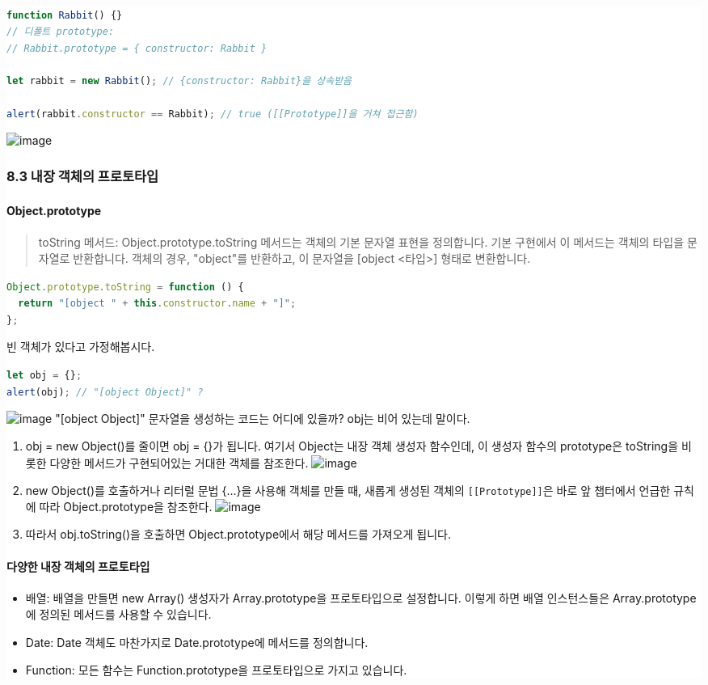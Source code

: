 ```js
function Rabbit() {}
// 디폴트 prototype:
// Rabbit.prototype = { constructor: Rabbit }

let rabbit = new Rabbit(); // {constructor: Rabbit}을 상속받음

alert(rabbit.constructor == Rabbit); // true ([[Prototype]]을 거쳐 접근함)
```

![image](https://github.com/user-attachments/assets/7a296207-5de6-49e2-b15b-767c9fe6eed8)

### 8.3 내장 객체의 프로토타입

#### Object.prototype

> toString 메서드:
> Object.prototype.toString 메서드는 객체의 기본 문자열 표현을 정의합니다.
> 기본 구현에서 이 메서드는 객체의 타입을 문자열로 반환합니다. 객체의 경우, "object"를 반환하고,
> 이 문자열을 [object <타입>] 형태로 변환합니다.

```js
Object.prototype.toString = function () {
  return "[object " + this.constructor.name + "]";
};
```

빈 객체가 있다고 가정해봅시다.

```js
let obj = {};
alert(obj); // "[object Object]" ?
```

![image](https://github.com/user-attachments/assets/14f2add2-e4fa-4353-831d-5b87a4677286)
"[object Object]" 문자열을 생성하는 코드는 어디에 있을까? obj는 비어 있는데 말이다.

1. obj = new Object()를 줄이면 obj = {}가 됩니다. 여기서 Object는 내장 객체 생성자 함수인데,
   이 생성자 함수의 prototype은 toString을 비롯한 다양한 메서드가 구현되어있는 거대한 객체를 참조한다.
   ![image](https://github.com/user-attachments/assets/c2cab597-a2c6-4f87-ad7e-a84b7a81fdda)

2. new Object()를 호출하거나 리터럴 문법 {...}을 사용해 객체를 만들 때, 새롭게 생성된 객체의 `[[Prototype]]`은 바로 앞 챕터에서 언급한 규칙에 따라 Object.prototype을 참조한다.
   ![image](https://github.com/user-attachments/assets/3d99c1c9-d078-4c2a-867b-c6306bb2ec45)

3. 따라서 obj.toString()을 호출하면 Object.prototype에서 해당 메서드를 가져오게 됩니다.

#### 다양한 내장 객체의 프로토타입

- 배열: 배열을 만들면 new Array() 생성자가 Array.prototype을 프로토타입으로 설정합니다. 이렇게 하면 배열 인스턴스들은 Array.prototype에 정의된 메서드를 사용할 수 있습니다.

- Date: Date 객체도 마찬가지로 Date.prototype에 메서드를 정의합니다.

- Function: 모든 함수는 Function.prototype을 프로토타입으로 가지고 있습니다.
